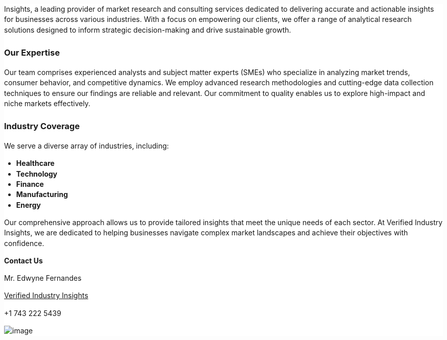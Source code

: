 Insights, a leading provider of market research and consulting services dedicated to delivering accurate and actionable insights for businesses across various industries. With a focus on empowering our clients, we offer a range of analytical research solutions designed to inform strategic decision-making and drive sustainable growth.</p><h3>Our Expertise</h3><p>Our team comprises experienced analysts and subject matter experts (SMEs) who specialize in analyzing market trends, consumer behavior, and competitive dynamics. We employ advanced research methodologies and cutting-edge data collection techniques to ensure our findings are reliable and relevant. Our commitment to quality enables us to explore high-impact and niche markets effectively.</p><h3>Industry Coverage</h3><p>We serve a diverse array of industries, including:</p><ul><li><strong>Healthcare</strong></li><li><strong>Technology</strong></li><li><strong>Finance</strong></li><li><strong>Manufacturing</strong></li><li><strong>Energy</strong></li></ul><p>Our comprehensive approach allows us to provide tailored insights that meet the unique needs of each sector. At Verified Industry Insights, we are dedicated to helping businesses navigate complex market landscapes and achieve their objectives with confidence.</p><p><strong>Contact Us</strong></p><p>Mr. Edwyne Fernandes</p><p><a href="https://www.verifiedindustryinsights.com/">Verified Industry Insights</a></p><p>+1 743 222 5439</p>
![image](https://github.com/user-attachments/assets/2edf6e8c-33a2-4a5c-b9d3-f30d4ef8a7b3)
